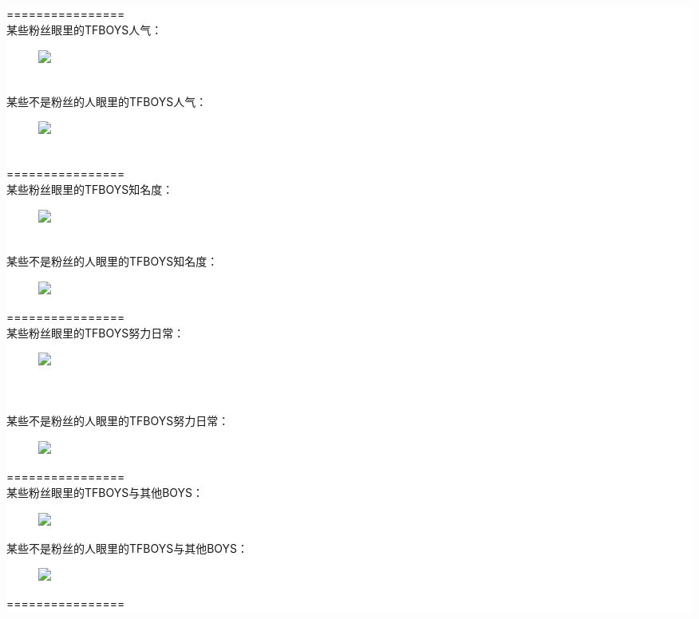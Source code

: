  ================
 <br>
 某些粉丝眼里的TFBOYS人气：
 <br>
 <p></p>
 <p data-pid="YrS3SBce"></p>
 <figure>
  <img src="https://pica.zhimg.com/50/f33e4195351b8d8560a90b57712be2aa_720w.jpg?source=1940ef5c" data-rawheight="340" data-rawwidth="580" data-original-token="f33e4195351b8d8560a90b57712be2aa" class="origin_image zh-lightbox-thumb" width="580" data-original="https://picx.zhimg.com/f33e4195351b8d8560a90b57712be2aa_r.jpg?source=1940ef5c">
 </figure>
 <br>
 某些不是粉丝的人眼里的TFBOYS人气：
 <br>
 <figure>
  <img src="https://picx.zhimg.com/50/82337b124640c65c3b256c39fc9d8a4c_720w.jpg?source=1940ef5c" data-rawheight="400" data-rawwidth="500" data-original-token="82337b124640c65c3b256c39fc9d8a4c" class="origin_image zh-lightbox-thumb" width="500" data-original="https://pica.zhimg.com/82337b124640c65c3b256c39fc9d8a4c_r.jpg?source=1940ef5c">
 </figure>
 <br>
 ================
 <br>
 某些粉丝眼里的TFBOYS知名度：
 <br>
 <p></p>
 <p data-pid="LdJ76AMb"></p>
 <figure>
  <img src="https://pica.zhimg.com/50/3f99b48442f1563320c96620f858e712_720w.jpg?source=1940ef5c" data-rawheight="559" data-rawwidth="950" data-original-token="3f99b48442f1563320c96620f858e712" class="origin_image zh-lightbox-thumb" width="950" data-original="https://pic1.zhimg.com/3f99b48442f1563320c96620f858e712_r.jpg?source=1940ef5c">
 </figure>
 <br>
 某些不是粉丝的人眼里的TFBOYS知名度：
 <br>
 <figure>
  <img src="https://picx.zhimg.com/50/ae2ccdebc91d7e508e5db859aa515d4a_720w.jpg?source=1940ef5c" data-rawheight="247" data-rawwidth="633" data-original-token="ae2ccdebc91d7e508e5db859aa515d4a" class="origin_image zh-lightbox-thumb" width="633" data-original="https://picx.zhimg.com/ae2ccdebc91d7e508e5db859aa515d4a_r.jpg?source=1940ef5c">
 </figure>================
 <br>
 某些粉丝眼里的TFBOYS努力日常：
 <br>
 <p></p>
 <p data-pid="rUKpR9-v"></p>
 <figure>
  <img src="https://picx.zhimg.com/50/bb301a40e5f7dc3e831beb677247897d_720w.jpg?source=1940ef5c" data-rawheight="666" data-rawwidth="450" data-original-token="bb301a40e5f7dc3e831beb677247897d" class="origin_image zh-lightbox-thumb" width="450" data-original="https://pic1.zhimg.com/bb301a40e5f7dc3e831beb677247897d_r.jpg?source=1940ef5c">
 </figure>
 <br>
 <br>
 某些不是粉丝的人眼里的TFBOYS努力日常：
 <br>
 <p></p>
 <p data-pid="aNSpnn0z"></p>
 <figure>
  <img src="https://pic1.zhimg.com/50/29204257e25c0081f0ef31ae556ca7e9_720w.jpg?source=1940ef5c" data-rawheight="696" data-rawwidth="1020" data-original-token="29204257e25c0081f0ef31ae556ca7e9" class="origin_image zh-lightbox-thumb" width="1020" data-original="https://picx.zhimg.com/29204257e25c0081f0ef31ae556ca7e9_r.jpg?source=1940ef5c">
 </figure>================
 <br>
 某些粉丝眼里的TFBOYS与其他BOYS：
 <p></p>
 <figure>
  <img src="https://pica.zhimg.com/50/51deae64778f04056cba3c4bdb937d49_720w.jpg?source=1940ef5c" data-rawheight="388" data-rawwidth="690" data-original-token="51deae64778f04056cba3c4bdb937d49" class="origin_image zh-lightbox-thumb" width="690" data-original="https://pic1.zhimg.com/51deae64778f04056cba3c4bdb937d49_r.jpg?source=1940ef5c">
 </figure>
 <p data-pid="HbKJJAb-">某些不是粉丝的人眼里的TFBOYS与其他BOYS：<br></p>
 <p data-pid="yCkfsYoi"></p>
 <figure>
  <img src="https://picx.zhimg.com/50/8e7d527dfffe03e89a8346115e981c2d_720w.jpg?source=1940ef5c" data-rawheight="374" data-rawwidth="437" data-original-token="8e7d527dfffe03e89a8346115e981c2d" class="origin_image zh-lightbox-thumb" width="437" data-original="https://pic1.zhimg.com/8e7d527dfffe03e89a8346115e981c2d_r.jpg?source=1940ef5c">
 </figure>================